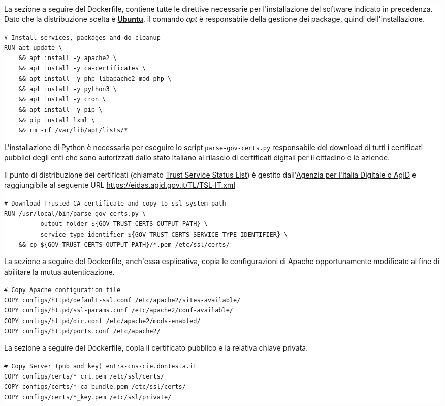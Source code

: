La sezione a seguire del Dockerfile, contiene tutte le direttive necessarie per 
l'installazione del software indicato in precedenza. Dato che la 
distribuzione scelta è [**Ubuntu**](https://www.ubuntu.com/), il comando *apt* è
responsabile della gestione dei package, quindi dell'installazione.

```docker
# Install services, packages and do cleanup
RUN apt update \
    && apt install -y apache2 \
    && apt install -y ca-certificates \
    && apt install -y php libapache2-mod-php \
    && apt install -y python3 \
    && apt install -y cron \
    && apt install -y pip \
    && pip install lxml \
    && rm -rf /var/lib/apt/lists/*
```

L'installazione di Python è necessaria per eseguire lo script `parse-gov-certs.py`
responsabile del download di tutti i certificati pubblici degli enti che sono 
autorizzati dallo stato Italiano al rilascio di certificati digitali per 
il cittadino e le aziende.

Il punto di distribuzione dei certificati (chiamato [Trust Service Status List](http://uri.etsi.org/02231/v3.1.2/)) 
è gestito dall'[Agenzia per l'Italia Digitale o AgID](https://www.agid.gov.it/) e 
raggiungibile al seguente URL https://eidas.agid.gov.it/TL/TSL-IT.xml


```docker
# Download Trusted CA certificate and copy to ssl system path
RUN /usr/local/bin/parse-gov-certs.py \
        --output-folder ${GOV_TRUST_CERTS_OUTPUT_PATH} \
        --service-type-identifier ${GOV_TRUST_CERTS_SERVICE_TYPE_IDENTIFIER} \
    && cp ${GOV_TRUST_CERTS_OUTPUT_PATH}/*.pem /etc/ssl/certs/
```
 
La sezione a seguire del Dockerfile, anch'essa esplicativa, copia le 
configurazioni di Apache opportunamente modificate al fine di abilitare 
la mutua autenticazione.


```docker
# Copy Apache configuration file
COPY configs/httpd/default-ssl.conf /etc/apache2/sites-available/
COPY configs/httpd/ssl-params.conf /etc/apache2/conf-available/
COPY configs/httpd/dir.conf /etc/apache2/mods-enabled/
COPY configs/httpd/ports.conf /etc/apache2/
```

La sezione a seguire del Dockerfile, copia il certificato pubblico e la relativa 
chiave privata.

```docker
# Copy Server (pub and key) entra-cns-cie.dontesta.it
COPY configs/certs/*_crt.pem /etc/ssl/certs/
COPY configs/certs/*_ca_bundle.pem /etc/ssl/certs/
COPY configs/certs/*_key.pem /etc/ssl/private/
``` 

